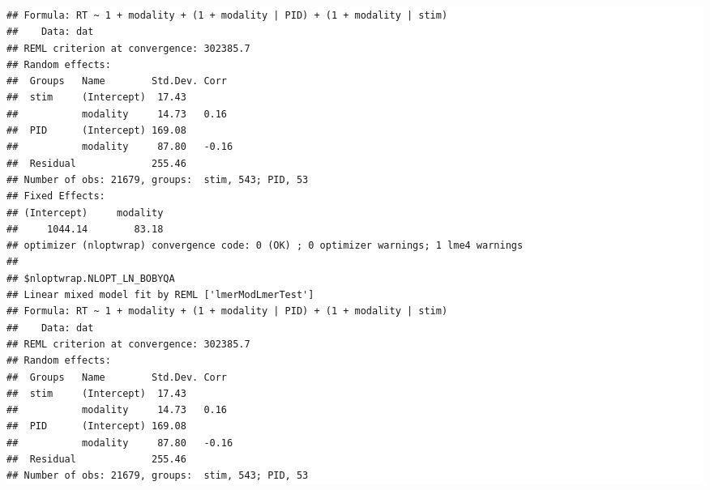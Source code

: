     ## Formula: RT ~ 1 + modality + (1 + modality | PID) + (1 + modality | stim)
    ##    Data: dat
    ## REML criterion at convergence: 302385.7
    ## Random effects:
    ##  Groups   Name        Std.Dev. Corr 
    ##  stim     (Intercept)  17.43        
    ##           modality     14.73   0.16 
    ##  PID      (Intercept) 169.08        
    ##           modality     87.80   -0.16
    ##  Residual             255.46        
    ## Number of obs: 21679, groups:  stim, 543; PID, 53
    ## Fixed Effects:
    ## (Intercept)     modality  
    ##     1044.14        83.18  
    ## optimizer (nloptwrap) convergence code: 0 (OK) ; 0 optimizer warnings; 1 lme4 warnings 
    ## 
    ## $nloptwrap.NLOPT_LN_BOBYQA
    ## Linear mixed model fit by REML ['lmerModLmerTest']
    ## Formula: RT ~ 1 + modality + (1 + modality | PID) + (1 + modality | stim)
    ##    Data: dat
    ## REML criterion at convergence: 302385.7
    ## Random effects:
    ##  Groups   Name        Std.Dev. Corr 
    ##  stim     (Intercept)  17.43        
    ##           modality     14.73   0.16 
    ##  PID      (Intercept) 169.08        
    ##           modality     87.80   -0.16
    ##  Residual             255.46        
    ## Number of obs: 21679, groups:  stim, 543; PID, 53